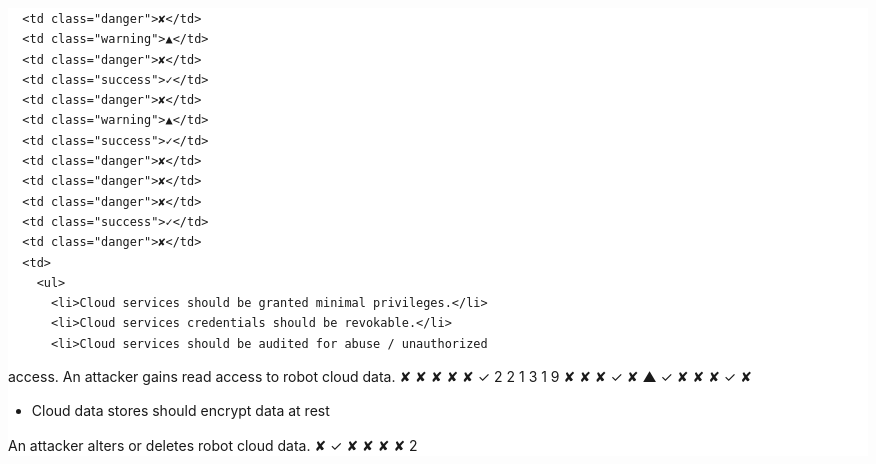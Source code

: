       <td class="danger">✘</td>
      <td class="warning">▲</td>
      <td class="danger">✘</td>
      <td class="success">✓</td>
      <td class="danger">✘</td>
      <td class="warning">▲</td>
      <td class="success">✓</td>
      <td class="danger">✘</td>
      <td class="danger">✘</td>
      <td class="danger">✘</td>
      <td class="success">✓</td>
      <td class="danger">✘</td>
      <td>
        <ul>
          <li>Cloud services should be granted minimal privileges.</li>
          <li>Cloud services credentials should be revokable.</li>
          <li>Cloud services should be audited for abuse / unauthorized
access.</li>
        </ul>
      </td>
      <td></td>
    </tr>
    <tr>
      <td>An attacker gains read access to robot cloud data.</td>
      <td class="danger">✘</td>
      <td class="danger">✘</td>
      <td class="danger">✘</td>
      <td class="danger">✘</td>
      <td class="danger">✘</td>
      <td class="success">✓</td>
      <td class="warning">2</td>
      <td class="warning">2</td>
      <td class="success">1</td>
      <td class="danger">3</td>
      <td class="success">1</td>
      <td>9</td>
      <td class="danger">✘</td>
      <td class="danger">✘</td>
      <td class="danger">✘</td>
      <td class="success">✓</td>
      <td class="danger">✘</td>
      <td class="warning">▲</td>
      <td class="success">✓</td>
      <td class="danger">✘</td>
      <td class="danger">✘</td>
      <td class="danger">✘</td>
      <td class="success">✓</td>
      <td class="danger">✘</td>
      <td>
        <ul>
          <li>Cloud data stores should encrypt data at rest</li>
        </ul>
      </td>
      <td></td>
    </tr>
    <tr>
      <td>An attacker alters or deletes robot cloud data.</td>
      <td class="danger">✘</td>
      <td class="success">✓</td>
      <td class="danger">✘</td>
      <td class="danger">✘</td>
      <td class="danger">✘</td>
      <td class="danger">✘</td>
      <td class="warning">2</td>